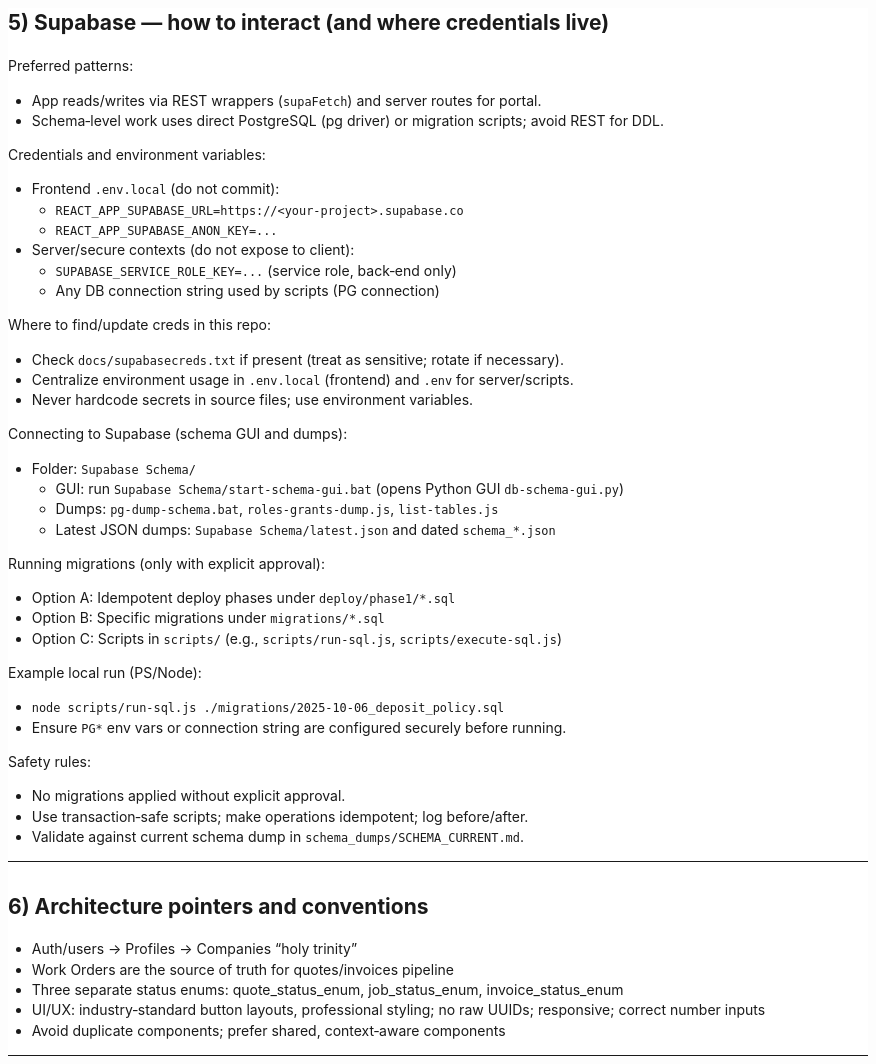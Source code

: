 
## 5) Supabase — how to interact (and where credentials live)

Preferred patterns:
- App reads/writes via REST wrappers (`supaFetch`) and server routes for portal.
- Schema‑level work uses direct PostgreSQL (pg driver) or migration scripts; avoid REST for DDL.

Credentials and environment variables:
- Frontend `.env.local` (do not commit):
  - `REACT_APP_SUPABASE_URL=https://<your-project>.supabase.co`
  - `REACT_APP_SUPABASE_ANON_KEY=...`
- Server/secure contexts (do not expose to client):
  - `SUPABASE_SERVICE_ROLE_KEY=...` (service role, back‑end only)
  - Any DB connection string used by scripts (PG connection)

Where to find/update creds in this repo:
- Check `docs/supabasecreds.txt` if present (treat as sensitive; rotate if necessary).
- Centralize environment usage in `.env.local` (frontend) and `.env` for server/scripts.
- Never hardcode secrets in source files; use environment variables.

Connecting to Supabase (schema GUI and dumps):
- Folder: `Supabase Schema/`
  - GUI: run `Supabase Schema/start-schema-gui.bat` (opens Python GUI `db-schema-gui.py`)
  - Dumps: `pg-dump-schema.bat`, `roles-grants-dump.js`, `list-tables.js`
  - Latest JSON dumps: `Supabase Schema/latest.json` and dated `schema_*.json`

Running migrations (only with explicit approval):
- Option A: Idempotent deploy phases under `deploy/phase1/*.sql`
- Option B: Specific migrations under `migrations/*.sql`
- Option C: Scripts in `scripts/` (e.g., `scripts/run-sql.js`, `scripts/execute-sql.js`)

Example local run (PS/Node):
- `node scripts/run-sql.js ./migrations/2025-10-06_deposit_policy.sql`
- Ensure `PG*` env vars or connection string are configured securely before running.

Safety rules:
- No migrations applied without explicit approval.
- Use transaction‑safe scripts; make operations idempotent; log before/after.
- Validate against current schema dump in `schema_dumps/SCHEMA_CURRENT.md`.

---

## 6) Architecture pointers and conventions

- Auth/users → Profiles → Companies “holy trinity”
- Work Orders are the source of truth for quotes/invoices pipeline
- Three separate status enums: quote_status_enum, job_status_enum, invoice_status_enum
- UI/UX: industry‑standard button layouts, professional styling; no raw UUIDs; responsive; correct number inputs
- Avoid duplicate components; prefer shared, context‑aware components

---
